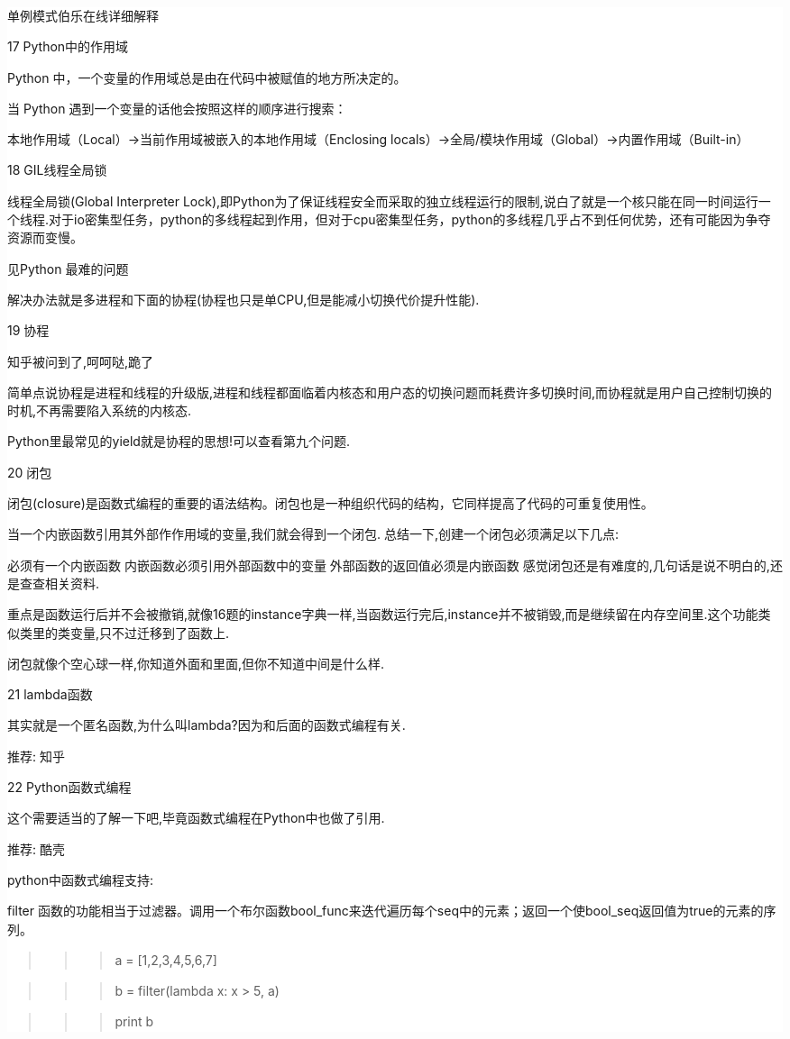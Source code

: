 
单例模式伯乐在线详细解释

17 Python中的作用域

Python 中，一个变量的作用域总是由在代码中被赋值的地方所决定的。

当 Python 遇到一个变量的话他会按照这样的顺序进行搜索：

本地作用域（Local）→当前作用域被嵌入的本地作用域（Enclosing locals）→全局/模块作用域（Global）→内置作用域（Built-in）

18 GIL线程全局锁

线程全局锁(Global Interpreter Lock),即Python为了保证线程安全而采取的独立线程运行的限制,说白了就是一个核只能在同一时间运行一个线程.对于io密集型任务，python的多线程起到作用，但对于cpu密集型任务，python的多线程几乎占不到任何优势，还有可能因为争夺资源而变慢。

见Python 最难的问题

解决办法就是多进程和下面的协程(协程也只是单CPU,但是能减小切换代价提升性能).

19 协程

知乎被问到了,呵呵哒,跪了

简单点说协程是进程和线程的升级版,进程和线程都面临着内核态和用户态的切换问题而耗费许多切换时间,而协程就是用户自己控制切换的时机,不再需要陷入系统的内核态.

Python里最常见的yield就是协程的思想!可以查看第九个问题.

20 闭包

闭包(closure)是函数式编程的重要的语法结构。闭包也是一种组织代码的结构，它同样提高了代码的可重复使用性。

当一个内嵌函数引用其外部作作用域的变量,我们就会得到一个闭包. 总结一下,创建一个闭包必须满足以下几点:

必须有一个内嵌函数
内嵌函数必须引用外部函数中的变量
外部函数的返回值必须是内嵌函数
感觉闭包还是有难度的,几句话是说不明白的,还是查查相关资料.

重点是函数运行后并不会被撤销,就像16题的instance字典一样,当函数运行完后,instance并不被销毁,而是继续留在内存空间里.这个功能类似类里的类变量,只不过迁移到了函数上.

闭包就像个空心球一样,你知道外面和里面,但你不知道中间是什么样.

21 lambda函数

其实就是一个匿名函数,为什么叫lambda?因为和后面的函数式编程有关.

推荐: 知乎

22 Python函数式编程

这个需要适当的了解一下吧,毕竟函数式编程在Python中也做了引用.

推荐: 酷壳

python中函数式编程支持:

filter 函数的功能相当于过滤器。调用一个布尔函数bool_func来迭代遍历每个seq中的元素；返回一个使bool_seq返回值为true的元素的序列。

>>>a = [1,2,3,4,5,6,7]

>>>b = filter(lambda x: x > 5, a)

>>>print b
